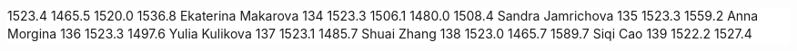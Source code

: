 <td style='width:40%;padding:2%;margin:2%; text-align: center;'>1523.4</td>
<td style='width:40%;padding:2%;margin:2%; text-align: center;'>1465.5</td>
<td style='width:40%;padding:2%;margin:2%; text-align: center;'>1520.0</td>
<td style='width:40%;padding:2%;margin:2%; text-align: center;'>1536.8</td>
</tr>
<tr style='background-color: #d6d6d6;'>
<td style='width:40%;padding:2%;margin:2%; background-color: #d6d6d6; text-align: left;'>Ekaterina Makarova</td>
<td style='width:40%;padding:2%;margin:2%; background-color: #d6d6d6; text-align: center;'>134</td>
<td style='width:40%;padding:2%;margin:2%; background-color: #d6d6d6; text-align: center;'>1523.3</td>
<td style='width:40%;padding:2%;margin:2%; background-color: #d6d6d6; text-align: center;'>1506.1</td>
<td style='width:40%;padding:2%;margin:2%; background-color: #d6d6d6; text-align: center;'>1480.0</td>
<td style='width:40%;padding:2%;margin:2%; background-color: #d6d6d6; text-align: center;'>1508.4</td>
</tr>
<tr>
<td style='width:40%;padding:2%;margin:2%; text-align: left;'>Sandra Jamrichova</td>
<td style='width:40%;padding:2%;margin:2%; text-align: center;'>135</td>
<td style='width:40%;padding:2%;margin:2%; text-align: center;'>1523.3</td>
<td style='width:40%;padding:2%;margin:2%; text-align: center;'>1559.2</td>
<td style='width:40%;padding:2%;margin:2%; text-align: center;'></td>
<td style='width:40%;padding:2%;margin:2%; text-align: center;'></td>
</tr>
<tr style='background-color: #d6d6d6;'>
<td style='width:40%;padding:2%;margin:2%; background-color: #d6d6d6; text-align: left;'>Anna Morgina</td>
<td style='width:40%;padding:2%;margin:2%; background-color: #d6d6d6; text-align: center;'>136</td>
<td style='width:40%;padding:2%;margin:2%; background-color: #d6d6d6; text-align: center;'>1523.3</td>
<td style='width:40%;padding:2%;margin:2%; background-color: #d6d6d6; text-align: center;'>1497.6</td>
<td style='width:40%;padding:2%;margin:2%; background-color: #d6d6d6; text-align: center;'></td>
<td style='width:40%;padding:2%;margin:2%; background-color: #d6d6d6; text-align: center;'></td>
</tr>
<tr>
<td style='width:40%;padding:2%;margin:2%; text-align: left;'>Yulia Kulikova</td>
<td style='width:40%;padding:2%;margin:2%; text-align: center;'>137</td>
<td style='width:40%;padding:2%;margin:2%; text-align: center;'>1523.1</td>
<td style='width:40%;padding:2%;margin:2%; text-align: center;'>1485.7</td>
<td style='width:40%;padding:2%;margin:2%; text-align: center;'></td>
<td style='width:40%;padding:2%;margin:2%; text-align: center;'></td>
</tr>
<tr style='background-color: #d6d6d6;'>
<td style='width:40%;padding:2%;margin:2%; background-color: #d6d6d6; text-align: left;'>Shuai Zhang</td>
<td style='width:40%;padding:2%;margin:2%; background-color: #d6d6d6; text-align: center;'>138</td>
<td style='width:40%;padding:2%;margin:2%; background-color: #d6d6d6; text-align: center;'>1523.0</td>
<td style='width:40%;padding:2%;margin:2%; background-color: #d6d6d6; text-align: center;'>1465.7</td>
<td style='width:40%;padding:2%;margin:2%; background-color: #d6d6d6; text-align: center;'></td>
<td style='width:40%;padding:2%;margin:2%; background-color: #d6d6d6; text-align: center;'>1589.7</td>
</tr>
<tr>
<td style='width:40%;padding:2%;margin:2%; text-align: left;'>Siqi Cao</td>
<td style='width:40%;padding:2%;margin:2%; text-align: center;'>139</td>
<td style='width:40%;padding:2%;margin:2%; text-align: center;'>1522.2</td>
<td style='width:40%;padding:2%;margin:2%; text-align: center;'>1527.4</td>
<td style='width:40%;padding:2%;margin:2%; text-align: center;'></td>
<td style='width:40%;padding:2%;margin:2%; text-align: center;'></td>